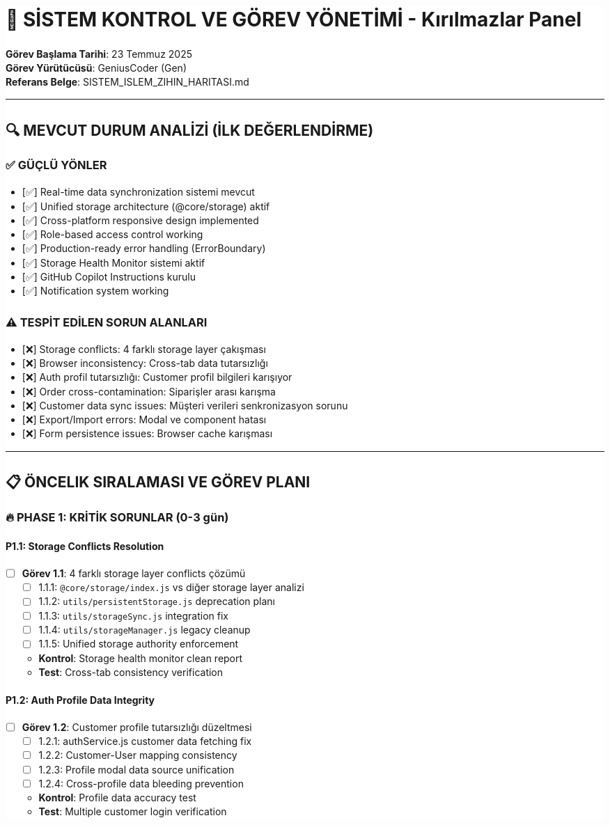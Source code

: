 # 🎯 SİSTEM KONTROL VE GÖREV YÖNETİMİ - Kırılmazlar Panel

**Görev Başlama Tarihi**: 23 Temmuz 2025  
**Görev Yürütücüsü**: GeniusCoder (Gen)  
**Referans Belge**: SISTEM_ISLEM_ZIHIN_HARITASI.md

---

## 🔍 MEVCUT DURUM ANALİZİ (İLK DEĞERLENDİRME)

### ✅ GÜÇLÜ YÖNLER
- [✅] Real-time data synchronization sistemi mevcut
- [✅] Unified storage architecture (@core/storage) aktif
- [✅] Cross-platform responsive design implemented
- [✅] Role-based access control working
- [✅] Production-ready error handling (ErrorBoundary)
- [✅] Storage Health Monitor sistemi aktif
- [✅] GitHub Copilot Instructions kurulu
- [✅] Notification system working

### ⚠️ TESPİT EDİLEN SORUN ALANLARI
- [❌] Storage conflicts: 4 farklı storage layer çakışması
- [❌] Browser inconsistency: Cross-tab data tutarsızlığı
- [❌] Auth profil tutarsızlığı: Customer profil bilgileri karışıyor
- [❌] Order cross-contamination: Siparişler arası karışma
- [❌] Customer data sync issues: Müşteri verileri senkronizasyon sorunu
- [❌] Export/Import errors: Modal ve component hatası
- [❌] Form persistence issues: Browser cache karışması

---

## 📋 ÖNCELIK SIRALAMASI VE GÖREV PLANI

### 🔥 PHASE 1: KRİTİK SORUNLAR (0-3 gün)
#### P1.1: Storage Conflicts Resolution
- [ ] **Görev 1.1**: 4 farklı storage layer conflicts çözümü
  - [ ] 1.1.1: `@core/storage/index.js` vs diğer storage layer analizi
  - [ ] 1.1.2: `utils/persistentStorage.js` deprecation planı
  - [ ] 1.1.3: `utils/storageSync.js` integration fix
  - [ ] 1.1.4: `utils/storageManager.js` legacy cleanup
  - [ ] 1.1.5: Unified storage authority enforcement
  - **Kontrol**: Storage health monitor clean report
  - **Test**: Cross-tab consistency verification

#### P1.2: Auth Profile Data Integrity
- [ ] **Görev 1.2**: Customer profile tutarsızlığı düzeltmesi
  - [ ] 1.2.1: authService.js customer data fetching fix
  - [ ] 1.2.2: Customer-User mapping consistency
  - [ ] 1.2.3: Profile modal data source unification
  - [ ] 1.2.4: Cross-profile data bleeding prevention
  - **Kontrol**: Profile data accuracy test
  - **Test**: Multiple customer login verification
